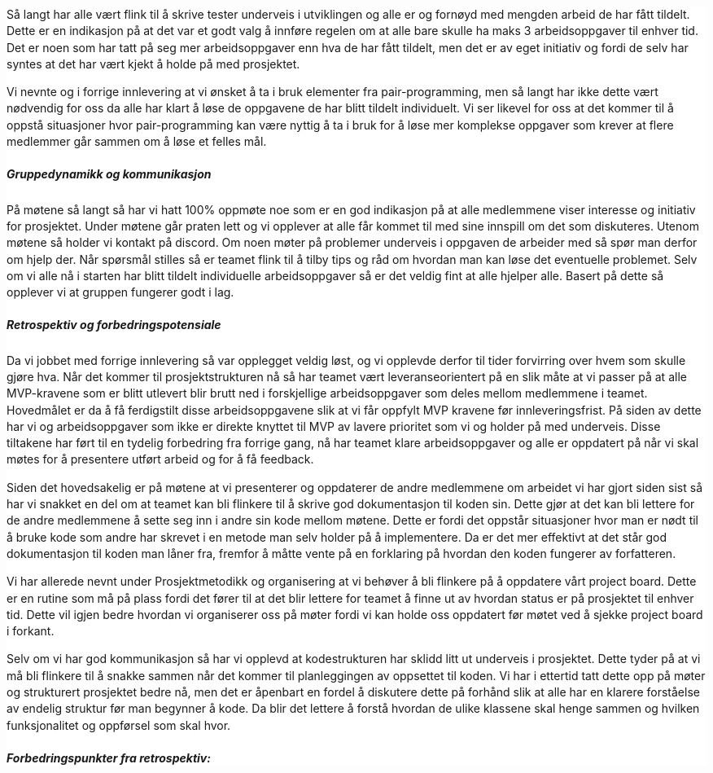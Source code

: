 Så langt har alle vært flink til å skrive tester underveis i utviklingen og alle er og fornøyd med mengden arbeid de har fått tildelt. Dette er en indikasjon på at det var et godt valg å innføre regelen om at alle bare skulle ha maks 3 arbeidsoppgaver til enhver tid. Det er noen som har tatt på seg mer arbeidsoppgaver enn hva de har fått tildelt, men det er av eget initiativ og fordi de selv har syntes at det har vært kjekt å holde på med prosjektet.

Vi nevnte og i forrige innlevering at vi ønsket å ta i bruk elementer fra pair-programming, men så langt har ikke dette vært nødvendig for oss da alle har klart å løse de oppgavene de har blitt tildelt individuelt. Vi ser likevel for oss at det kommer til å oppstå situasjoner hvor pair-programming kan være nyttig å ta i bruk for å løse mer komplekse oppgaver som krever at flere medlemmer går sammen om å løse et felles mål.

##### Gruppedynamikk og kommunikasjon
På møtene så langt så har vi hatt 100% oppmøte noe som er en god indikasjon på at alle medlemmene viser interesse og initiativ for prosjektet. Under møtene går praten lett og vi opplever at alle får kommet til med sine innspill om det som diskuteres. Utenom møtene så holder vi kontakt på discord. Om noen møter på problemer underveis i oppgaven de arbeider med så spør man derfor om hjelp der. Når spørsmål stilles så er teamet flink til å tilby tips og råd om hvordan man kan løse det eventuelle problemet. Selv om vi alle nå i starten har blitt tildelt individuelle arbeidsoppgaver så er det veldig fint at alle hjelper alle. Basert på dette så opplever vi at gruppen fungerer godt i lag.

##### Retrospektiv og forbedringspotensiale
Da vi jobbet med forrige innlevering så var opplegget veldig løst, og vi opplevde derfor til tider forvirring over hvem som skulle gjøre hva. Når det kommer til prosjektstrukturen nå så har teamet vært leveranseorientert på en slik måte at vi passer på at alle MVP-kravene som er blitt utlevert blir brutt ned i forskjellige arbeidsoppgaver som deles mellom medlemmene i teamet. Hovedmålet er da å få ferdigstilt disse arbeidsoppgavene slik at vi får oppfylt MVP kravene før innleveringsfrist. På siden av dette har vi og arbeidsoppgaver som ikke er direkte knyttet til MVP av lavere prioritet som vi og holder på med underveis.
Disse tiltakene har ført til en tydelig forbedring fra forrige gang, nå har teamet klare arbeidsoppgaver og alle er oppdatert på når vi skal møtes for å presentere utført arbeid og for å få feedback.

Siden det hovedsakelig er på møtene at vi presenterer og oppdaterer de andre medlemmene om arbeidet vi har gjort siden sist så har vi snakket  en del om at teamet kan bli flinkere til å skrive god dokumentasjon til koden sin.  Dette gjør at det kan bli lettere for de andre medlemmene å sette seg inn i andre sin kode mellom møtene. Dette er fordi det oppstår situasjoner hvor man er nødt til å bruke kode som andre har skrevet i en metode man selv holder på å implementere. Da er det mer effektivt at det står god dokumentasjon til koden man låner fra, fremfor å måtte vente på en forklaring på hvordan den koden fungerer av forfatteren.

Vi har allerede nevnt under Prosjektmetodikk og organisering at vi behøver å bli flinkere på å oppdatere vårt project board. Dette er en rutine som må på plass fordi det fører til at det blir lettere for teamet å finne ut av hvordan status er på prosjektet til enhver tid. Dette vil igjen bedre hvordan vi organiserer oss på møter fordi vi kan holde oss oppdatert før møtet ved å sjekke project board i forkant.

Selv om vi har god kommunikasjon så har vi opplevd at kodestrukturen har sklidd litt ut underveis i prosjektet. Dette tyder på at vi må bli flinkere til å snakke sammen når det kommer til planleggingen av oppsettet til koden. Vi har i ettertid tatt dette opp på møter og strukturert prosjektet bedre nå, men det er åpenbart en fordel å diskutere dette på forhånd slik at alle har en klarere forståelse av endelig struktur før man begynner å kode. Da blir det lettere å forstå hvordan de ulike klassene skal henge sammen og hvilken funksjonalitet og oppførsel som skal hvor.

##### Forbedringspunkter fra retrospektiv:
